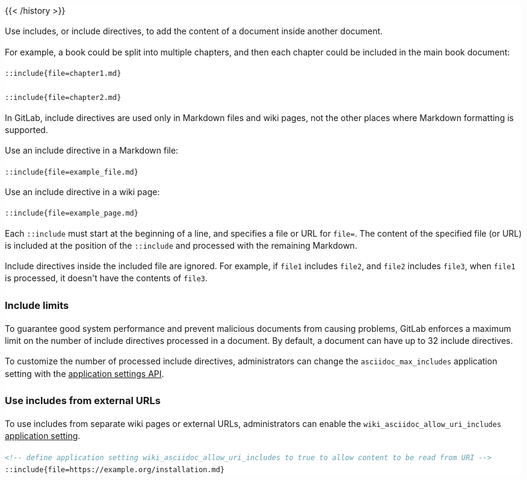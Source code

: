 {{< /history >}}

Use includes, or include directives, to add the content of a document inside another document.

For example, a book could be split into multiple chapters, and then each chapter could be included in
the main book document:

```markdown
::include{file=chapter1.md}

::include{file=chapter2.md}
```

In GitLab, include directives are used only in Markdown files and wiki pages, not the other
places where Markdown formatting is supported.

Use an include directive in a Markdown file:

```markdown
::include{file=example_file.md}
```

Use an include directive in a wiki page:

```markdown
::include{file=example_page.md}
```

Each `::include` must start at the beginning of a line, and specifies a file or URL for `file=`.
The content of the specified file (or URL) is included at the position of the `::include` and
processed with the remaining Markdown.

Include directives inside the included file are ignored.
For example, if `file1` includes `file2`, and `file2` includes `file3`, when `file1` is processed,
it doesn't have the contents of `file3`.

### Include limits

To guarantee good system performance and prevent malicious documents from causing problems, GitLab
enforces a maximum limit on the number of include directives processed in a document.
By default, a document can have up to 32 include directives.

To customize the number of processed include directives, administrators can change the
`asciidoc_max_includes` application setting with the
[application settings API](../api/settings.md#available-settings).

### Use includes from external URLs

To use includes from separate wiki pages or external URLs, administrators can enable the
`wiki_asciidoc_allow_uri_includes`
[application setting](../administration/wikis/_index.md#allow-uri-includes-for-asciidoc).

```markdown
<!-- define application setting wiki_asciidoc_allow_uri_includes to true to allow content to be read from URI -->
::include{file=https://example.org/installation.md}
```
